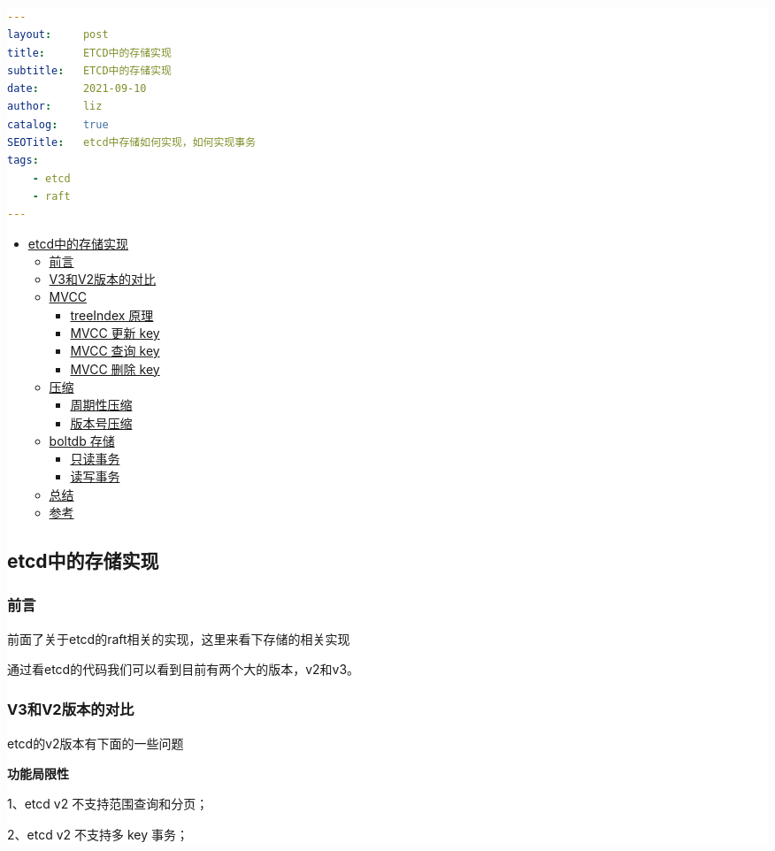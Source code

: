 ```yaml
---
layout:     post
title:      ETCD中的存储实现
subtitle:   ETCD中的存储实现
date:       2021-09-10
author:     liz
catalog:    true
SEOTitle:   etcd中存储如何实现，如何实现事务
tags:
    - etcd
    - raft
---
```






- [etcd中的存储实现](#etcd%E4%B8%AD%E7%9A%84%E5%AD%98%E5%82%A8%E5%AE%9E%E7%8E%B0)
  - [前言](#%E5%89%8D%E8%A8%80)
  - [V3和V2版本的对比](#v3%E5%92%8Cv2%E7%89%88%E6%9C%AC%E7%9A%84%E5%AF%B9%E6%AF%94)
  - [MVCC](#mvcc)
    - [treeIndex 原理](#treeindex-%E5%8E%9F%E7%90%86)
    - [MVCC 更新 key](#mvcc-%E6%9B%B4%E6%96%B0-key)
    - [MVCC 查询 key](#mvcc-%E6%9F%A5%E8%AF%A2-key)
    - [MVCC 删除 key](#mvcc-%E5%88%A0%E9%99%A4-key)
  - [压缩](#%E5%8E%8B%E7%BC%A9)
    - [周期性压缩](#%E5%91%A8%E6%9C%9F%E6%80%A7%E5%8E%8B%E7%BC%A9)
    - [版本号压缩](#%E7%89%88%E6%9C%AC%E5%8F%B7%E5%8E%8B%E7%BC%A9)
  - [boltdb 存储](#boltdb-%E5%AD%98%E5%82%A8)
    - [只读事务](#%E5%8F%AA%E8%AF%BB%E4%BA%8B%E5%8A%A1)
    - [读写事务](#%E8%AF%BB%E5%86%99%E4%BA%8B%E5%8A%A1)
  - [总结](#%E6%80%BB%E7%BB%93)
  - [参考](#%E5%8F%82%E8%80%83)



## etcd中的存储实现

### 前言

前面了关于etcd的raft相关的实现，这里来看下存储的相关实现  

通过看etcd的代码我们可以看到目前有两个大的版本，v2和v3。

### V3和V2版本的对比

etcd的v2版本有下面的一些问题  

**功能局限性**  

1、etcd v2 不支持范围查询和分页；  

2、etcd v2 不支持多 key 事务；  
